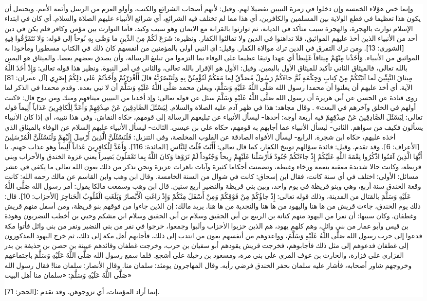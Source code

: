 وإنما خص هؤلاء الخمسة وإن دخلوا في زمرة النبيين تفضيلا لهم.
وقيل: لأنهم أصحاب الشرائع والكتب، وأولو العزم من الرسل وأئمة الأمم. ويحتمل أن يكون هذا تعظيما في قطع الولاية بين المسلمين والكافرين، أي هذا مما لم تختلف فيه الشرائع، أي شرائع الأنبياء عليهم الصلاة والسلام. أي كان في ابتداء الإسلام توارث بالهجرة، والهجرة سبب متأكد في الديانة، ثم توارثوا بالقرابة مع الايمان وهو سبب وكيد، فأما التوارث بين مؤمن وكافر فلم يكن في دين أحد من الأنبياء الذين أخذ عليهم المواثيق، فلا تداهنوا في الدين ولا تمالئوا الكفار. ونظيره:
شَرَعَ لَكُمْ مِنَ الدِّينِ ما وَصَّى بِهِ نُوحاً
إلى قوله:
وَلا تَتَفَرَّقُوا فِيهِ
[الشورى: 13]. ومن ترك التفرق في الدين ترك موالاة الكفار.
وقيل: أي النبي أولى بالمؤمنين من أنفسهم كان ذلك في الكتاب مسطورا ومأخوذا به المواثيق من الأنبياء.
وَأَخَذْنا مِنْهُمْ مِيثاقاً غَلِيظاً
أي عهدا وثيقا عظيما على الوفاء بما التزموا من تبليغ الرسالة، وأن يصدق بعضهم بعضا. والميثاق هو اليمين بالله تعالى، فالميثاق الثاني تأكيد للميثاق الأول باليمين.
وقيل: الأول هو الإقرار بالله تعالى، والثاني في أمر النبوة. ونظير هذا قوله تعالى:
وَإِذْ أَخَذَ اللَّهُ مِيثاقَ النَّبِيِّينَ لَما آتَيْتُكُمْ مِنْ كِتابٍ وَحِكْمَةٍ ثُمَّ جاءَكُمْ رَسُولٌ مُصَدِّقٌ لِما مَعَكُمْ لَتُؤْمِنُنَّ بِهِ وَلَتَنْصُرُنَّهُ قالَ أَأَقْرَرْتُمْ وَأَخَذْتُمْ عَلى ذلِكُمْ إِصْرِي
[آل عمران: 81] الآية. أي أخذ عليهم أن يعلنوا أن محمدا رسول الله صَلَّى اللَّهُ عَلَيْهِ وَسَلَّمَ، ويعلن محمد صَلَّى اللَّهُ عَلَيْهِ وَسَلَّمَ أن لا نبي بعده. وقدم محمدا في الذكر لما روى قتادة عن الحسن عن أبي هريرة أن رسول الله صَلَّى اللَّهُ عَلَيْهِ وَسَلَّمَ سئل عن قوله تعالى:
وإذ أخذنا من النبيين ميثاقهم ومنك ومن نوح
قال:
«كنت أولهم في الخلق وآخرهم في البعث»
.
وقال مجاهد: هذا في ظهر آدم عليه الصلاة والسلام.
لِيَسْئَلَ الصَّادِقِينَ عَنْ صِدْقِهِمْ وَأَعَدَّ لِلْكافِرِينَ عَذاباً أَلِيماً
قوله تعالى:
لِيَسْئَلَ الصَّادِقِينَ عَنْ صِدْقِهِمْ
فيه أربعة أوجه: أحدها- ليسأل الأنبياء عن تبليغهم الرسالة إلى قومهم، حكاه النقاش.
وفي هذا تنبيه، أي إذا كان الأنبياء يسألون فكيف من سواهم.
الثاني- ليسأل الأنبياء عما أجابهم به قومهم، حكاه علي بن عيسى.
الثالث- ليسأل الأنبياء عليهم السلام عن الوفاء بالميثاق الذي أخذه عليهم، حكاه ابن شجرة.
الرابع- ليسأل الأفواه الصادقة عن القلوب المخلصة، وفي التنزيل:
فَلَنَسْئَلَنَّ الَّذِينَ أُرْسِلَ إِلَيْهِمْ وَلَنَسْئَلَنَّ الْمُرْسَلِينَ
[الأعراف: 6]. وقد تقدم.
وقيل: فائدة سؤالهم توبيخ الكفار، كما قال تعالى:
أَأَنْتَ قُلْتَ لِلنَّاسِ
[المائدة: 116].
وَأَعَدَّ لِلْكافِرِينَ عَذاباً أَلِيماً
وهو عذاب جهنم.
يا أَيُّهَا الَّذِينَ آمَنُوا اذْكُرُوا نِعْمَةَ اللَّهِ عَلَيْكُمْ إِذْ جاءَتْكُمْ جُنُودٌ فَأَرْسَلْنا عَلَيْهِمْ رِيحاً وَجُنُوداً لَمْ تَرَوْها وَكانَ اللَّهُ بِما تَعْمَلُونَ بَصِيراً
يعني غزوة الخندق والأحزاب وبني قريظة، وكانت حالا شديدة معقبة بنعمة ورخاء وغبطة، وتضمنت أحكاما كثيرة وآيات باهرات عزيزة ونحن نذكر من ذلك بعون الله تعالى ما يكفي في عشر مسائل:
الأولى: اختلف في أي سنة كانت، فقال ابن إسحاق: كانت في شوال من السنة الخامسة.
وقال ابن وهب وابن القاسم عن مالك رحمه الله: كانت وقعة الخندق سنة أربع، وهي وبنو قريظة في يوم واحد، وبين بني قريظة والنضير أربع سنين. قال ابن وهب وسمعت مالكا يقول: أمر رسول الله صَلَّى اللَّهُ عَلَيْهِ وَسَلَّمَ بالقتال من المدينة، وذلك قوله تعالى:
إِذْ جاؤُكُمْ مِنْ فَوْقِكُمْ وَمِنْ أَسْفَلَ مِنْكُمْ وَإِذْ زاغَتِ الْأَبْصارُ وَبَلَغَتِ الْقُلُوبُ الْحَناجِرَ
[الأحزاب: 10]. قال: ذلك يوم الخندق، جاءت قريش من ها هنا واليهود من ها هنا والنجدية من ها هنا. يريد مالك: إن الذين جاءوا من فوقهم بنو قريظة، ومن أسفل منهم قريش وغطفان. وكان سببها: أن نفرا من اليهود منهم كنانة بن الربيع بن أبي الحقيق وسلام بن أبي الحقيق وسلام ابن مشكم وحيي بن أخطب النضريون وهوذة بن قيس وأبو عمار من بني وائل، وهم كلهم يهود، هم الذين حزبوا الأحزاب وألبوا وجمعوا، خرجوا في نفر من بني النضير ونفر من بني وائل فأتوا مكة فدعوا إلى حرب رسول الله صَلَّى اللَّهُ عَلَيْهِ وَسَلَّمَ، وواعدوهم من أنفسهم بعون من انتدب إلى ذلك، فأجابهم أهل مكة إلى ذلك، ثم خرج اليهود المذكورون إلى غطفان فدعوهم إلى مثل ذلك فأجابوهم، فخرجت قريش يقودهم أبو سفيان بن حرب، وخرجت غطفان وقائدهم عيينة بن حصن بن حذيفة بن بدر الفزاري على فزارة، والحارث بن عوف المري على بني مرة، ومسعود بن رخيلة على أشجع. فلما سمع رسول الله صَلَّى اللَّهُ عَلَيْهِ وَسَلَّمَ باجتماعهم وخروجهم شاور أصحابه، فأشار عليه سلمان بحفر الخندق فرضي رأيه.
وقال المهاجرون يومئذ: سلمان منا.
وقال الأنصار: سلمان منا! فقال رسول الله صَلَّى اللَّهُ عَلَيْهِ وَسَلَّمَ:
«سلمان منا أهل البيت»

[الحجر: 71]: إنما أراد المؤمنات، أي تزوجوهن. وقد تقدم.